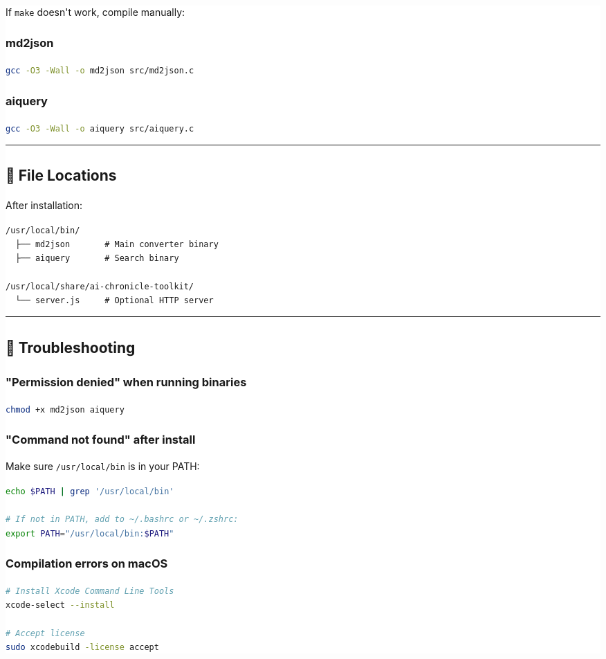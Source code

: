 If `make` doesn't work, compile manually:

### md2json

```bash
gcc -O3 -Wall -o md2json src/md2json.c
```

### aiquery

```bash
gcc -O3 -Wall -o aiquery src/aiquery.c
```

---

## 📁 File Locations

After installation:

```
/usr/local/bin/
  ├── md2json       # Main converter binary
  ├── aiquery       # Search binary

/usr/local/share/ai-chronicle-toolkit/
  └── server.js     # Optional HTTP server
```

---

## 🐛 Troubleshooting

### "Permission denied" when running binaries

```bash
chmod +x md2json aiquery
```

### "Command not found" after install

Make sure `/usr/local/bin` is in your PATH:

```bash
echo $PATH | grep '/usr/local/bin'

# If not in PATH, add to ~/.bashrc or ~/.zshrc:
export PATH="/usr/local/bin:$PATH"
```

### Compilation errors on macOS

```bash
# Install Xcode Command Line Tools
xcode-select --install

# Accept license
sudo xcodebuild -license accept
```
